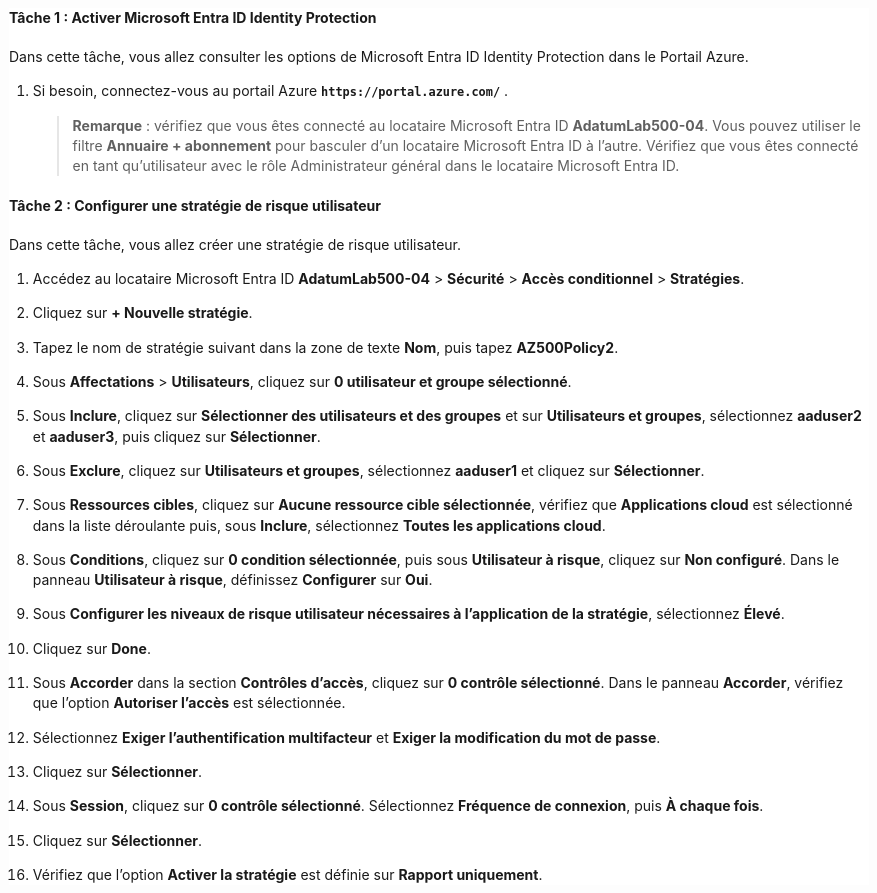#### Tâche 1 : Activer Microsoft Entra ID Identity Protection

Dans cette tâche, vous allez consulter les options de Microsoft Entra ID Identity Protection dans le Portail Azure. 

1. Si besoin, connectez-vous au portail Azure **`https://portal.azure.com/`** .

    >**Remarque** : vérifiez que vous êtes connecté au locataire Microsoft Entra ID **AdatumLab500-04**. Vous pouvez utiliser le filtre **Annuaire + abonnement** pour basculer d’un locataire Microsoft Entra ID à l’autre. Vérifiez que vous êtes connecté en tant qu’utilisateur avec le rôle Administrateur général dans le locataire Microsoft Entra ID.

#### Tâche 2 : Configurer une stratégie de risque utilisateur

Dans cette tâche, vous allez créer une stratégie de risque utilisateur. 

1. Accédez au locataire Microsoft Entra ID **AdatumLab500-04** > **Sécurité** > **Accès conditionnel** > **Stratégies**.

2. Cliquez sur **+ Nouvelle stratégie**.

3. Tapez le nom de stratégie suivant dans la zone de texte **Nom**, puis tapez **AZ500Policy2**.

4. Sous **Affectations** > **Utilisateurs**, cliquez sur **0 utilisateur et groupe sélectionné**.

5. Sous **Inclure**, cliquez sur **Sélectionner des utilisateurs et des groupes** et sur **Utilisateurs et groupes**, sélectionnez **aaduser2** et **aaduser3**, puis cliquez sur **Sélectionner**.

6. Sous **Exclure**, cliquez sur **Utilisateurs et groupes**, sélectionnez **aaduser1** et cliquez sur **Sélectionner**. 

7. Sous **Ressources cibles**, cliquez sur **Aucune ressource cible sélectionnée**, vérifiez que **Applications cloud** est sélectionné dans la liste déroulante puis, sous **Inclure**, sélectionnez **Toutes les applications cloud**.

8. Sous **Conditions**, cliquez sur **0 condition sélectionnée**, puis sous **Utilisateur à risque**, cliquez sur **Non configuré**. Dans le panneau **Utilisateur à risque**, définissez **Configurer** sur **Oui**.

9. Sous **Configurer les niveaux de risque utilisateur nécessaires à l’application de la stratégie**, sélectionnez **Élevé**.

10. Cliquez sur **Done**.

11. Sous **Accorder** dans la section **Contrôles d’accès**, cliquez sur **0 contrôle sélectionné**. Dans le panneau **Accorder**, vérifiez que l’option **Autoriser l’accès** est sélectionnée.

12. Sélectionnez **Exiger l’authentification multifacteur** et **Exiger la modification du mot de passe**.

13. Cliquez sur **Sélectionner**.

14. Sous **Session**, cliquez sur **0 contrôle sélectionné**. Sélectionnez **Fréquence de connexion**, puis **À chaque fois**.

15. Cliquez sur **Sélectionner**.

16. Vérifiez que l’option **Activer la stratégie** est définie sur **Rapport uniquement**.
